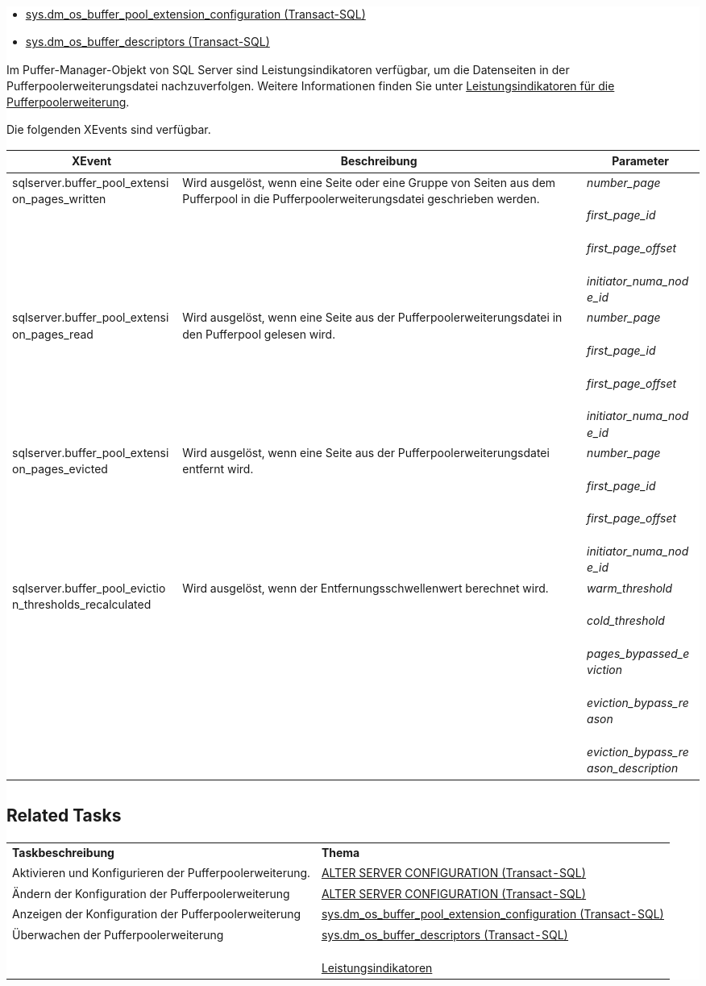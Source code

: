 -   [sys.dm_os_buffer_pool_extension_configuration &#40;Transact-SQL&#41;](../../relational-databases/system-dynamic-management-views/sys-dm-os-buffer-pool-extension-configuration-transact-sql.md)  
  
-   [sys.dm_os_buffer_descriptors &#40;Transact-SQL&#41;](../../relational-databases/system-dynamic-management-views/sys-dm-os-buffer-descriptors-transact-sql.md)  
  
 Im Puffer-Manager-Objekt von SQL Server sind Leistungsindikatoren verfügbar, um die Datenseiten in der Pufferpoolerweiterungsdatei nachzuverfolgen. Weitere Informationen finden Sie unter [Leistungsindikatoren für die Pufferpoolerweiterung](../../relational-databases/performance-monitor/sql-server-buffer-manager-object.md).  
  
 Die folgenden XEvents sind verfügbar.  
  
|XEvent|Beschreibung|Parameter|  
|------------|-----------------|----------------|  
|sqlserver.buffer_pool_extension_pages_written|Wird ausgelöst, wenn eine Seite oder eine Gruppe von Seiten aus dem Pufferpool in die Pufferpoolerweiterungsdatei geschrieben werden.|*number_page*<br /><br /> *first_page_id*<br /><br /> *first_page_offset*<br /><br /> *initiator_numa_node_id*|  
|sqlserver.buffer_pool_extension_pages_read|Wird ausgelöst, wenn eine Seite aus der Pufferpoolerweiterungsdatei in den Pufferpool gelesen wird.|*number_page*<br /><br /> *first_page_id*<br /><br /> *first_page_offset*<br /><br /> *initiator_numa_node_id*|  
|sqlserver.buffer_pool_extension_pages_evicted|Wird ausgelöst, wenn eine Seite aus der Pufferpoolerweiterungsdatei entfernt wird.|*number_page*<br /><br /> *first_page_id*<br /><br /> *first_page_offset*<br /><br /> *initiator_numa_node_id*|  
|sqlserver.buffer_pool_eviction_thresholds_recalculated|Wird ausgelöst, wenn der Entfernungsschwellenwert berechnet wird.|*warm_threshold*<br /><br /> *cold_threshold*<br /><br /> *pages_bypassed_eviction*<br /><br /> *eviction_bypass_reason*<br /><br /> *eviction_bypass_reason_description*|  
  
## <a name="related-tasks"></a>Related Tasks  
  
|||  
|-|-|  
|**Taskbeschreibung**|**Thema**|  
|Aktivieren und Konfigurieren der Pufferpoolerweiterung.|[ALTER SERVER CONFIGURATION &#40;Transact-SQL&#41;](../../t-sql/statements/alter-server-configuration-transact-sql.md)|  
|Ändern der Konfiguration der Pufferpoolerweiterung|[ALTER SERVER CONFIGURATION &#40;Transact-SQL&#41;](../../t-sql/statements/alter-server-configuration-transact-sql.md)|  
|Anzeigen der Konfiguration der Pufferpoolerweiterung|[sys.dm_os_buffer_pool_extension_configuration &#40;Transact-SQL&#41;](../../relational-databases/system-dynamic-management-views/sys-dm-os-buffer-pool-extension-configuration-transact-sql.md)|  
|Überwachen der Pufferpoolerweiterung|[sys.dm_os_buffer_descriptors &#40;Transact-SQL&#41;](../../relational-databases/system-dynamic-management-views/sys-dm-os-buffer-descriptors-transact-sql.md)<br /><br /> [Leistungsindikatoren](../../relational-databases/performance-monitor/sql-server-buffer-manager-object.md)|  
  
  
